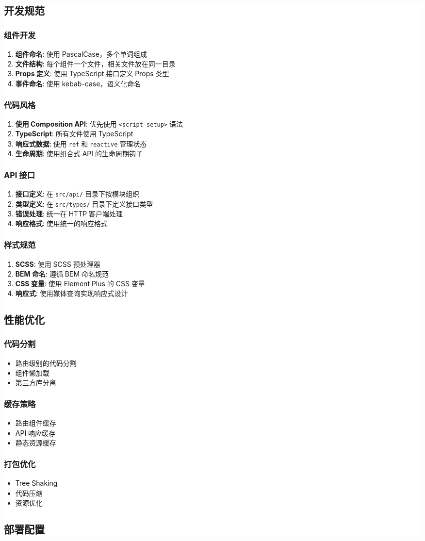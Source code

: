 ## 开发规范

### 组件开发

1. **组件命名**: 使用 PascalCase，多个单词组成
2. **文件结构**: 每个组件一个文件，相关文件放在同一目录
3. **Props 定义**: 使用 TypeScript 接口定义 Props 类型
4. **事件命名**: 使用 kebab-case，语义化命名

### 代码风格

1. **使用 Composition API**: 优先使用 `<script setup>` 语法
2. **TypeScript**: 所有文件使用 TypeScript
3. **响应式数据**: 使用 `ref` 和 `reactive` 管理状态
4. **生命周期**: 使用组合式 API 的生命周期钩子

### API 接口

1. **接口定义**: 在 `src/api/` 目录下按模块组织
2. **类型定义**: 在 `src/types/` 目录下定义接口类型
3. **错误处理**: 统一在 HTTP 客户端处理
4. **响应格式**: 使用统一的响应格式

### 样式规范

1. **SCSS**: 使用 SCSS 预处理器
2. **BEM 命名**: 遵循 BEM 命名规范
3. **CSS 变量**: 使用 Element Plus 的 CSS 变量
4. **响应式**: 使用媒体查询实现响应式设计

## 性能优化

### 代码分割

- 路由级别的代码分割
- 组件懒加载
- 第三方库分离

### 缓存策略

- 路由组件缓存
- API 响应缓存
- 静态资源缓存

### 打包优化

- Tree Shaking
- 代码压缩
- 资源优化

## 部署配置
